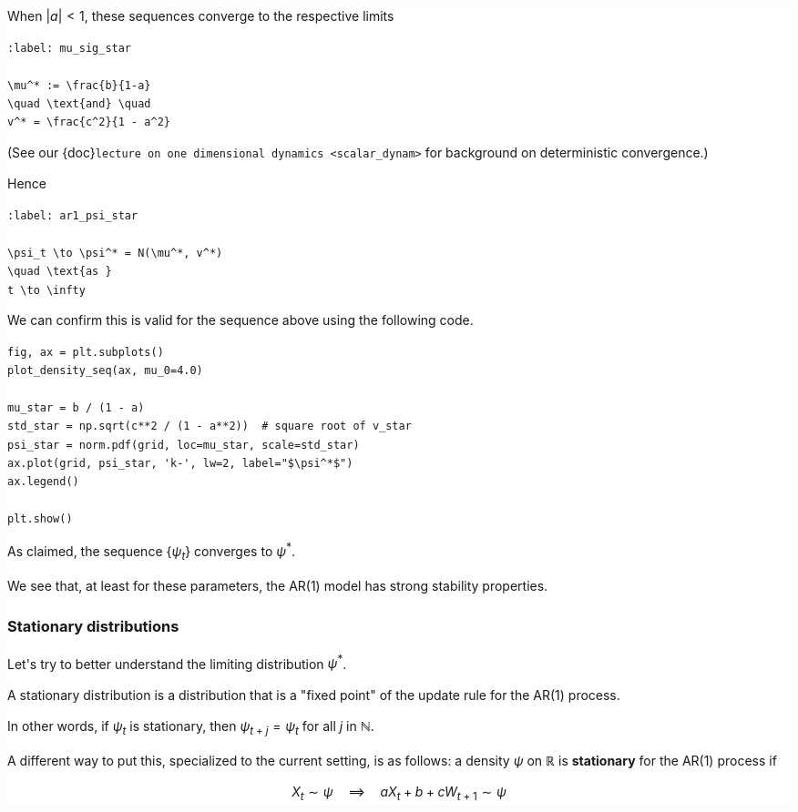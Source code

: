 When $|a| < 1$, these sequences converge to the respective limits

```{math}
:label: mu_sig_star

\mu^* := \frac{b}{1-a}
\quad \text{and} \quad
v^* = \frac{c^2}{1 - a^2}
```

(See our {doc}`lecture on one dimensional dynamics <scalar_dynam>` for background on deterministic convergence.)

Hence

```{math}
:label: ar1_psi_star

\psi_t \to \psi^* = N(\mu^*, v^*)
\quad \text{as }
t \to \infty
```

We can confirm this is valid for the sequence above using the following code.

```{code-cell} python3
fig, ax = plt.subplots()
plot_density_seq(ax, mu_0=4.0)

mu_star = b / (1 - a)
std_star = np.sqrt(c**2 / (1 - a**2))  # square root of v_star
psi_star = norm.pdf(grid, loc=mu_star, scale=std_star)
ax.plot(grid, psi_star, 'k-', lw=2, label="$\psi^*$")
ax.legend()

plt.show()
```

As claimed, the sequence $\{ \psi_t \}$ converges to $\psi^*$.

We see that, at least for these parameters, the AR(1) model has strong stability
properties.




### Stationary distributions

Let's try to better understand the limiting distribution $\psi^*$.

A stationary distribution is a distribution that is a "fixed point" of the update rule for the AR(1) process.

In other words, if $\psi_t$ is stationary, then $\psi_{t+j} = \psi_t$ for all $j$ in $\mathbb N$.

A different way to put this, specialized to the current setting, is as follows: a density $\psi$ on $\mathbb R$ is **stationary** for the AR(1) process if

$$
X_t \sim \psi
\quad \implies \quad
a X_t + b + c W_{t+1} \sim \psi
$$
